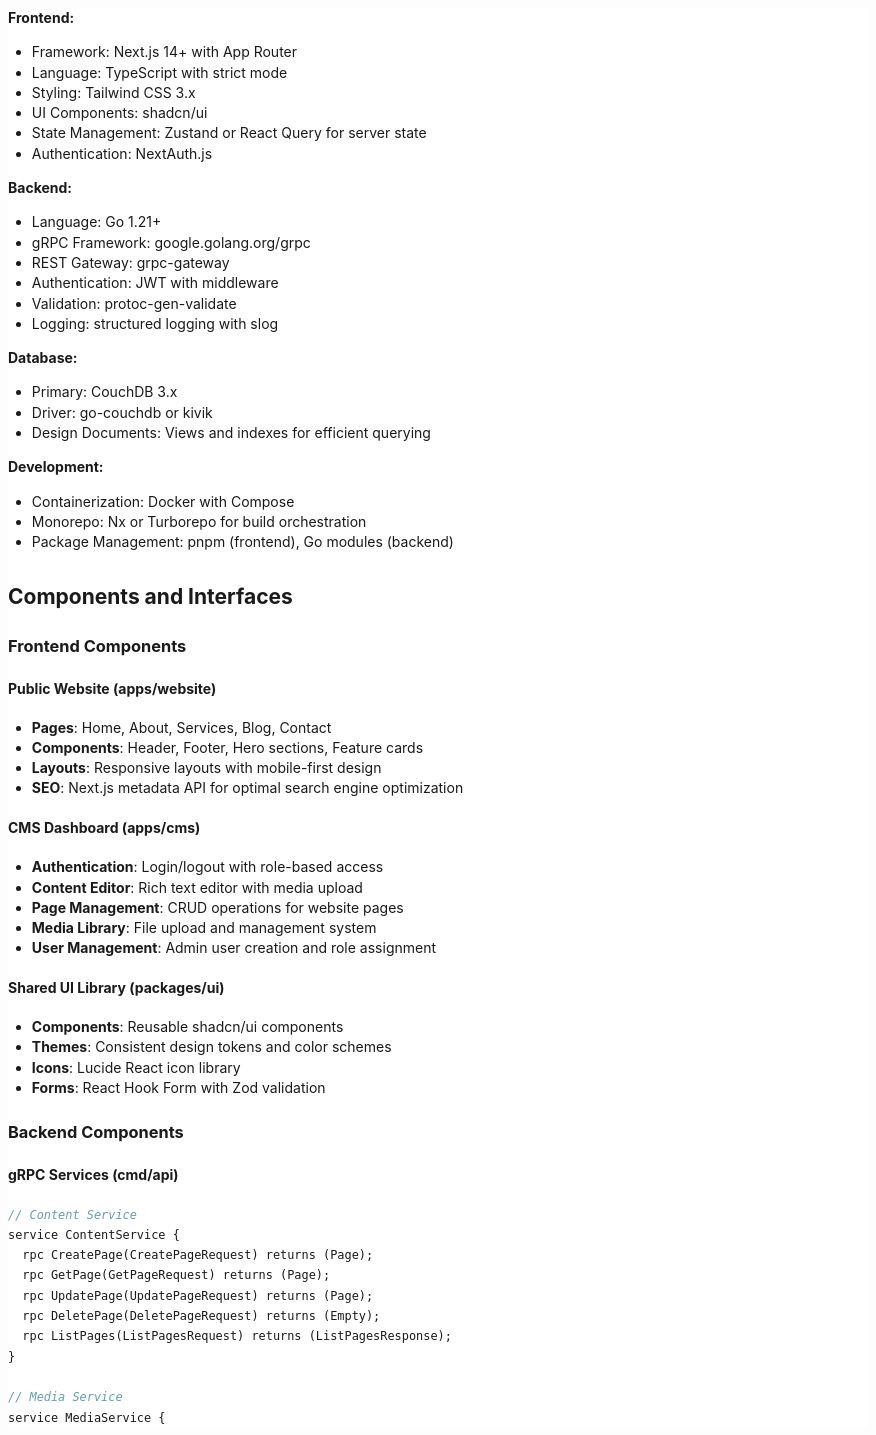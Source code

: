 **Frontend:**
- Framework: Next.js 14+ with App Router
- Language: TypeScript with strict mode
- Styling: Tailwind CSS 3.x
- UI Components: shadcn/ui
- State Management: Zustand or React Query for server state
- Authentication: NextAuth.js

**Backend:**
- Language: Go 1.21+
- gRPC Framework: google.golang.org/grpc
- REST Gateway: grpc-gateway
- Authentication: JWT with middleware
- Validation: protoc-gen-validate
- Logging: structured logging with slog

**Database:**
- Primary: CouchDB 3.x
- Driver: go-couchdb or kivik
- Design Documents: Views and indexes for efficient querying

**Development:**
- Containerization: Docker with Compose
- Monorepo: Nx or Turborepo for build orchestration
- Package Management: pnpm (frontend), Go modules (backend)

## Components and Interfaces

### Frontend Components

#### Public Website (apps/website)
- **Pages**: Home, About, Services, Blog, Contact
- **Components**: Header, Footer, Hero sections, Feature cards
- **Layouts**: Responsive layouts with mobile-first design
- **SEO**: Next.js metadata API for optimal search engine optimization

#### CMS Dashboard (apps/cms)
- **Authentication**: Login/logout with role-based access
- **Content Editor**: Rich text editor with media upload
- **Page Management**: CRUD operations for website pages
- **Media Library**: File upload and management system
- **User Management**: Admin user creation and role assignment

#### Shared UI Library (packages/ui)
- **Components**: Reusable shadcn/ui components
- **Themes**: Consistent design tokens and color schemes
- **Icons**: Lucide React icon library
- **Forms**: React Hook Form with Zod validation

### Backend Components

#### gRPC Services (cmd/api)
```protobuf
// Content Service
service ContentService {
  rpc CreatePage(CreatePageRequest) returns (Page);
  rpc GetPage(GetPageRequest) returns (Page);
  rpc UpdatePage(UpdatePageRequest) returns (Page);
  rpc DeletePage(DeletePageRequest) returns (Empty);
  rpc ListPages(ListPagesRequest) returns (ListPagesResponse);
}

// Media Service  
service MediaService {
```